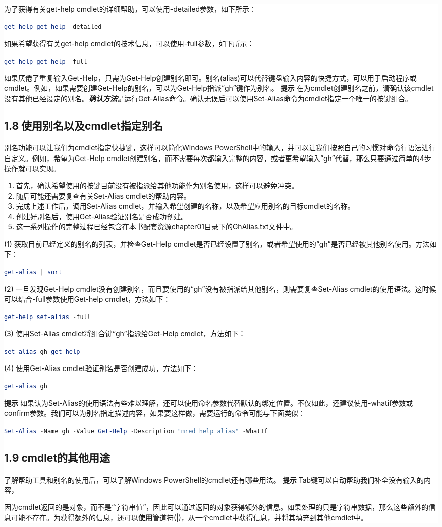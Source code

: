 为了获得有关get-help cmdlet的详细帮助，可以使用-detailed参数，如下所示：
```powershell
get-help get-help -detailed
```
如果希望获得有关get-help cmdlet的技术信息，可以使用-full参数，如下所示：
```powershell
get-help get-help -full
```

如果厌倦了重复输入Get-Help，只需为Get-Help创建别名即可。别名(alias)可以代替键盘输入内容的快捷方式，可以用于启动程序或cmdlet。例如，如果需要创建Get-Help的别名，可以为Get-Help指派“gh”键作为别名。
**提示**
在为cmdlet创建别名之前，请确认该cmdlet没有其他已经设定的别名。***确认方法***是运行Get-Alias命令。确认无误后可以使用Set-Alias命令为cmdlet指定一个唯一的按键组合。

## 1.8 使用别名以及cmdlet指定别名
别名功能可以让我们为cmdlet指定快捷键，这样可以简化Windows PowerShell中的输入，并可以让我们按照自己的习惯对命令行语法进行自定义。例如，希望为Get-Help cmdlet创建别名，而不需要每次都输入完整的内容，或者更希望输入“gh”代替，那么只要通过简单的4步操作就可以实现。
1. 首先，确认希望使用的按键目前没有被指派给其他功能作为别名使用，这样可以避免冲突。
2. 随后可能还需要复查有关Set-Alias cmdlet的帮助内容。
3. 完成上述工作后，调用Set-Alias cmdlet，并输入希望创建的名称，以及希望应用别名的目标cmdlet的名称。
4. 创建好别名后，使用Get-Alias验证别名是否成功创建。
5. 这一系列操作的完整过程已经包含在本书配套资源chapter01目录下的GhAlias.txt文件中。

(1) 获取目前已经定义的别名的列表，并检查Get-Help cmdlet是否已经设置了别名，或者希望使用的“gh”是否已经被其他别名使用。方法如下：
```powershell
get-alias | sort
```
(2) 一旦发现Get-Help cmdlet没有创建别名，而且要使用的“gh”没有被指派给其他别名，则需要复查Set-Alias cmdlet的使用语法。这时候可以结合-full参数使用Get-help cmdlet，方法如下：
```powershell
get-help set-alias -full
```
(3) 使用Set-Alias cmdlet将组合键“gh”指派给Get-Help cmdlet，方法如下：
```powershell
set-alias gh get-help
```
(4) 使用Get-Alias cmdlet验证别名是否创建成功，方法如下：
```powershell
get-alias gh
```
**提示**
如果认为Set-Alias的使用语法有些难以理解，还可以使用命名参数代替默认的绑定位置。不仅如此，还建议使用-whatif参数或confirm参数。我们可以为别名指定描述内容，如果要这样做，需要运行的命令可能与下面类似：
```powershell
Set-Alias -Name gh -Value Get-Help -Description "mred help alias" -WhatIf
```

## 1.9 cmdlet的其他用途
了解帮助工具和别名的使用后，可以了解Windows PowerShell的cmdlet还有哪些用法。
**提示**
Tab键可以自动帮助我们补全没有输入的内容，

因为cmdlet返回的是对象，而不是“字符串值”，因此可以通过返回的对象获得额外的信息。如果处理的只是字符串数据，那么这些额外的信息可能不存在。为获得额外的信息，还可以**使用**管道符(|)，从一个cmdlet中获得信息，并将其填充到其他cmdlet中。
